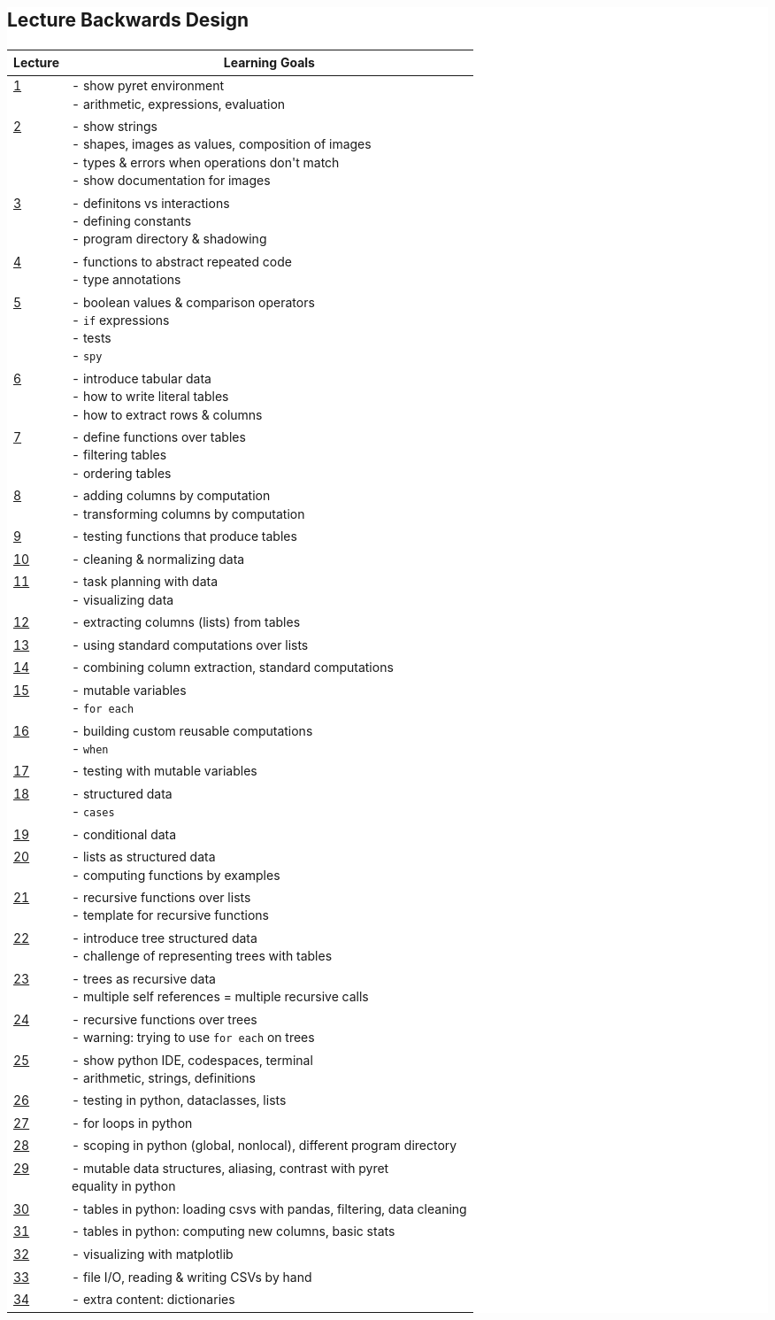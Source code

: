 
## Lecture Backwards Design


Lecture                | Learning Goals
 --                    |  --
[1](/lecture-notes/1)   | - show pyret environment <br/> - arithmetic, expressions, evaluation
[2](/lecture-notes/2)   | - show strings <br/> - shapes, images as values, composition of images <br/> - types & errors when operations don't match <br/> - show documentation for images
[3](/lecture-notes/3)   | - definitons vs interactions <br/> - defining constants <br/> - program directory & shadowing
[4](/lecture-notes/4)   | - functions to abstract repeated code <br/> - type annotations
[5](/lecture-notes/5)   | - boolean values & comparison operators <br/> - `if` expressions <br/> - tests <br/> - `spy`
[6](/lecture-notes/6)   | - introduce tabular data <br/> - how to write literal tables <br/> - how to extract rows & columns
[7](/lecture-notes/7)   | - define functions over tables <br/> - filtering tables <br/> - ordering tables
[8](/lecture-notes/8)   | - adding columns by computation <br/> - transforming columns by computation
[9](/lecture-notes/9) | - testing functions that produce tables
[10](/lecture-notes/10) | - cleaning & normalizing data
[11](/lecture-notes/11) | - task planning with data <br/> - visualizing data
[12](/lecture-notes/12) | - extracting columns (lists) from tables
[13](/lecture-notes/13) | - using standard computations over lists
[14](/lecture-notes/14) | - combining column extraction, standard computations
[15](/lecture-notes/15) | - mutable variables <br/> - `for each`
[16](/lecture-notes/16) | - building custom reusable computations <br/> - `when`
[17](/lecture-notes/17) | - testing with mutable variables
[18](/lecture-notes/18) | - structured data <br/> - `cases`
[19](/lecture-notes/19) | - conditional data
[20](/lecture-notes/20) | - lists as structured data <br/> - computing functions by examples
[21](/lecture-notes/21) | - recursive functions over lists <br/> - template for recursive functions
[22](/lecture-notes/22) | - introduce tree structured data <br/> - challenge of representing trees with tables
[23](/lecture-notes/23) | - trees as recursive data <br/> - multiple self references = multiple recursive calls
[24](/lecture-notes/24) | - recursive functions over trees <br/> - warning: trying to use `for each` on trees
[25](/lecture-notes/25) | - show python IDE, codespaces, terminal <br/> - arithmetic, strings, definitions
[26](/lecture-notes/26) | - testing in python, dataclasses, lists
[27](/lecture-notes/27) | - for loops in python
[28](/lecture-notes/28) | - scoping in python (global, nonlocal), different program directory
[29](/lecture-notes/29) | - mutable data structures, aliasing, contrast with pyret <br/> equality in python
[30](/lecture-notes/30) | - tables in python: loading csvs with pandas, filtering, data cleaning
[31](/lecture-notes/31) | - tables in python: computing new columns, basic stats
[32](/lecture-notes/32) | - visualizing with matplotlib
[33](/lecture-notes/33) | - file I/O, reading & writing CSVs by hand
[34](/lecture-notes/34) | - extra content: dictionaries

